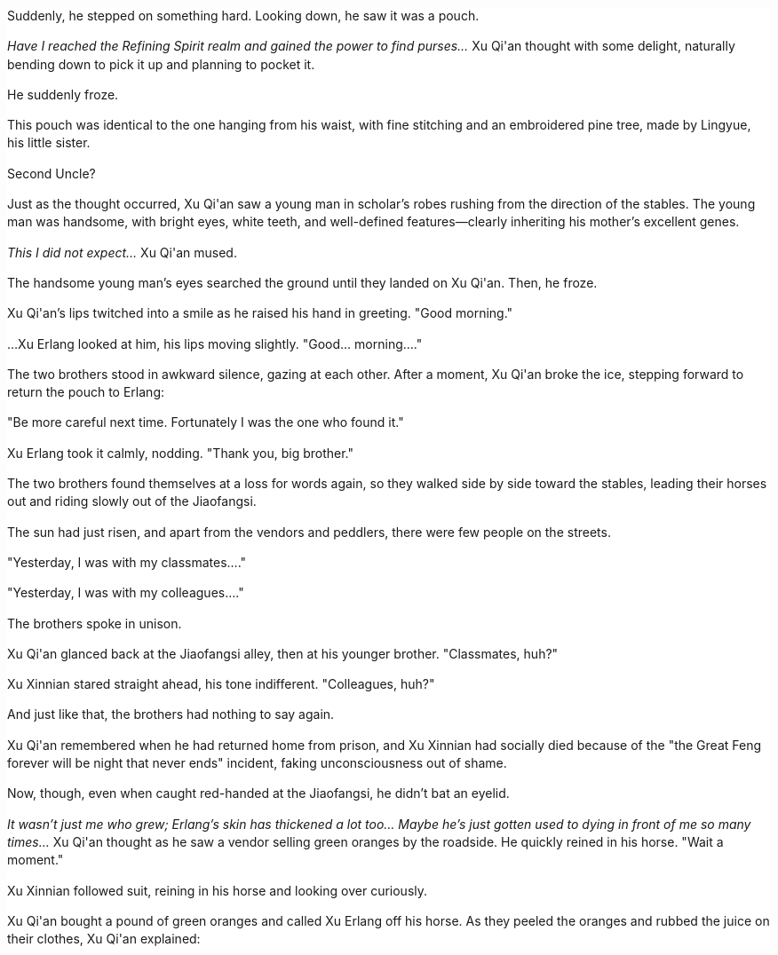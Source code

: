 Suddenly, he stepped on something hard. Looking down, he saw it was a pouch.

*Have I reached the Refining Spirit realm and gained the power to find purses…* Xu Qi'an thought with some delight, naturally bending down to pick it up and planning to pocket it.

He suddenly froze.

This pouch was identical to the one hanging from his waist, with fine stitching and an embroidered pine tree, made by Lingyue, his little sister.

Second Uncle?

Just as the thought occurred, Xu Qi'an saw a young man in scholar’s robes rushing from the direction of the stables. The young man was handsome, with bright eyes, white teeth, and well-defined features—clearly inheriting his mother’s excellent genes.

*This I did not expect…* Xu Qi'an mused.

The handsome young man’s eyes searched the ground until they landed on Xu Qi'an. Then, he froze.

Xu Qi'an’s lips twitched into a smile as he raised his hand in greeting. "Good morning."

…Xu Erlang looked at him, his lips moving slightly. "Good… morning…."

The two brothers stood in awkward silence, gazing at each other. After a moment, Xu Qi'an broke the ice, stepping forward to return the pouch to Erlang:

"Be more careful next time. Fortunately I was the one who found it."

Xu Erlang took it calmly, nodding. "Thank you, big brother."

The two brothers found themselves at a loss for words again, so they walked side by side toward the stables, leading their horses out and riding slowly out of the Jiaofangsi.

The sun had just risen, and apart from the vendors and peddlers, there were few people on the streets.

"Yesterday, I was with my classmates…."

"Yesterday, I was with my colleagues…."

The brothers spoke in unison.

Xu Qi'an glanced back at the Jiaofangsi alley, then at his younger brother. "Classmates, huh?"

Xu Xinnian stared straight ahead, his tone indifferent. "Colleagues, huh?"

And just like that, the brothers had nothing to say again.

Xu Qi'an remembered when he had returned home from prison, and Xu Xinnian had socially died because of the "the Great Feng forever will be night that never ends" incident, faking unconsciousness out of shame.

Now, though, even when caught red-handed at the Jiaofangsi, he didn’t bat an eyelid.

*It wasn’t just me who grew; Erlang’s skin has thickened a lot too… Maybe he’s just gotten used to dying in front of me so many times…* Xu Qi'an thought as he saw a vendor selling green oranges by the roadside. He quickly reined in his horse. "Wait a moment."

Xu Xinnian followed suit, reining in his horse and looking over curiously.

Xu Qi'an bought a pound of green oranges and called Xu Erlang off his horse. As they peeled the oranges and rubbed the juice on their clothes, Xu Qi'an explained:
